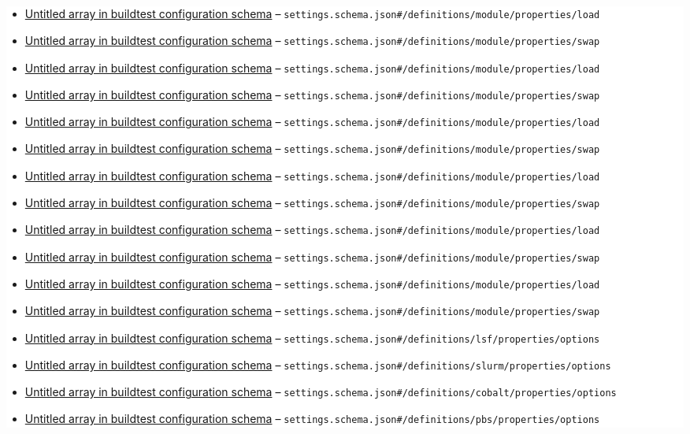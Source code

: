 *   [Untitled array in buildtest configuration schema](./settings-definitions-module-properties-load.md "Load one or more modules via module load") – `settings.schema.json#/definitions/module/properties/load`

*   [Untitled array in buildtest configuration schema](./settings-definitions-module-properties-swap.md "Swap modules using module swap") – `settings.schema.json#/definitions/module/properties/swap`

*   [Untitled array in buildtest configuration schema](./settings-definitions-module-properties-load.md "Load one or more modules via module load") – `settings.schema.json#/definitions/module/properties/load`

*   [Untitled array in buildtest configuration schema](./settings-definitions-module-properties-swap.md "Swap modules using module swap") – `settings.schema.json#/definitions/module/properties/swap`

*   [Untitled array in buildtest configuration schema](./settings-definitions-module-properties-load.md "Load one or more modules via module load") – `settings.schema.json#/definitions/module/properties/load`

*   [Untitled array in buildtest configuration schema](./settings-definitions-module-properties-swap.md "Swap modules using module swap") – `settings.schema.json#/definitions/module/properties/swap`

*   [Untitled array in buildtest configuration schema](./settings-definitions-module-properties-load.md "Load one or more modules via module load") – `settings.schema.json#/definitions/module/properties/load`

*   [Untitled array in buildtest configuration schema](./settings-definitions-module-properties-swap.md "Swap modules using module swap") – `settings.schema.json#/definitions/module/properties/swap`

*   [Untitled array in buildtest configuration schema](./settings-definitions-module-properties-load.md "Load one or more modules via module load") – `settings.schema.json#/definitions/module/properties/load`

*   [Untitled array in buildtest configuration schema](./settings-definitions-module-properties-swap.md "Swap modules using module swap") – `settings.schema.json#/definitions/module/properties/swap`

*   [Untitled array in buildtest configuration schema](./settings-definitions-module-properties-load.md "Load one or more modules via module load") – `settings.schema.json#/definitions/module/properties/load`

*   [Untitled array in buildtest configuration schema](./settings-definitions-module-properties-swap.md "Swap modules using module swap") – `settings.schema.json#/definitions/module/properties/swap`

*   [Untitled array in buildtest configuration schema](./settings-definitions-lsf-properties-options.md "Specify any options for bsub for this executor when running all jobs associated to this executor") – `settings.schema.json#/definitions/lsf/properties/options`

*   [Untitled array in buildtest configuration schema](./settings-definitions-slurm-properties-options.md "Specify any other options for sbatch used by this executor for running all jobs") – `settings.schema.json#/definitions/slurm/properties/options`

*   [Untitled array in buildtest configuration schema](./settings-definitions-cobalt-properties-options.md "Specify any options for qsub for this executor when running all jobs associated to this executor") – `settings.schema.json#/definitions/cobalt/properties/options`

*   [Untitled array in buildtest configuration schema](./settings-definitions-pbs-properties-options.md "Specify any options for qsub for this executor when running all jobs associated to this executor") – `settings.schema.json#/definitions/pbs/properties/options`
